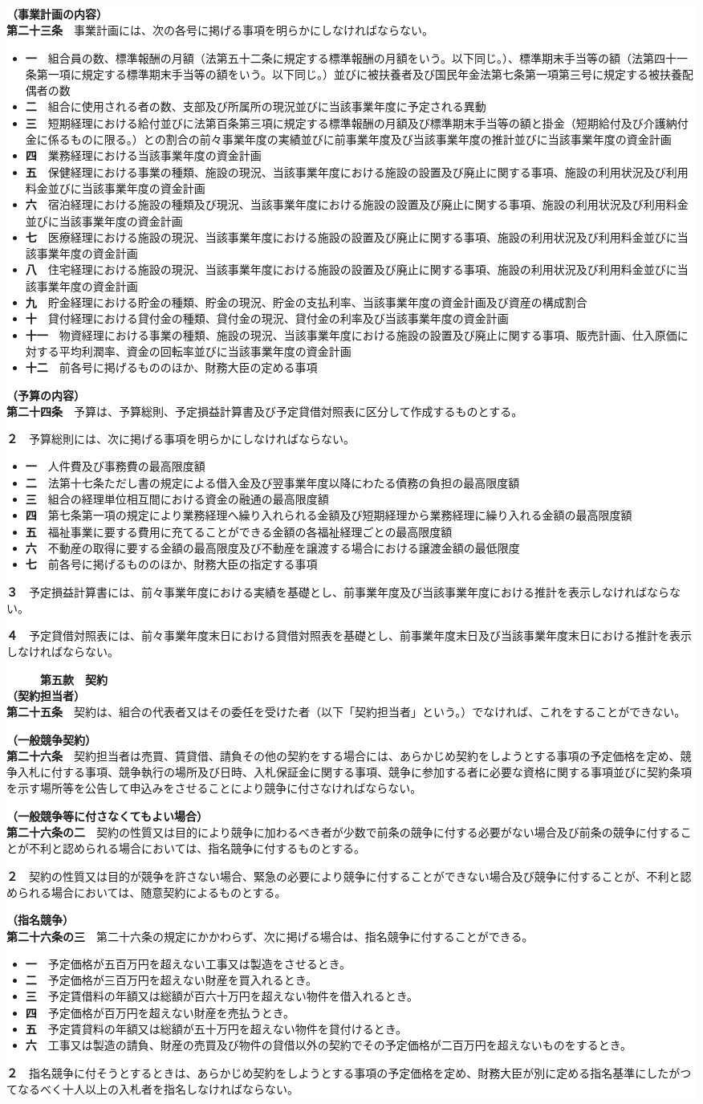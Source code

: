 **（事業計画の内容）**  
**第二十三条**　事業計画には、次の各号に掲げる事項を明らかにしなければならない。  
* **一**　組合員の数、標準報酬の月額（法第五十二条に規定する標準報酬の月額をいう。以下同じ。）、標準期末手当等の額（法第四十一条第一項に規定する標準期末手当等の額をいう。以下同じ。）並びに被扶養者及び国民年金法第七条第一項第三号に規定する被扶養配偶者の数  
* **二**　組合に使用される者の数、支部及び所属所の現況並びに当該事業年度に予定される異動  
* **三**　短期経理における給付並びに法第百条第三項に規定する標準報酬の月額及び標準期末手当等の額と掛金（短期給付及び介護納付金に係るものに限る。）との割合の前々事業年度の実績並びに前事業年度及び当該事業年度の推計並びに当該事業年度の資金計画  
* **四**　業務経理における当該事業年度の資金計画  
* **五**　保健経理における事業の種類、施設の現況、当該事業年度における施設の設置及び廃止に関する事項、施設の利用状況及び利用料金並びに当該事業年度の資金計画  
* **六**　宿泊経理における施設の種類及び現況、当該事業年度における施設の設置及び廃止に関する事項、施設の利用状況及び利用料金並びに当該事業年度の資金計画  
* **七**　医療経理における施設の現況、当該事業年度における施設の設置及び廃止に関する事項、施設の利用状況及び利用料金並びに当該事業年度の資金計画  
* **八**　住宅経理における施設の現況、当該事業年度における施設の設置及び廃止に関する事項、施設の利用状況及び利用料金並びに当該事業年度の資金計画  
* **九**　貯金経理における貯金の種類、貯金の現況、貯金の支払利率、当該事業年度の資金計画及び資産の構成割合  
* **十**　貸付経理における貸付金の種類、貸付金の現況、貸付金の利率及び当該事業年度の資金計画  
* **十一**　物資経理における事業の種類、施設の現況、当該事業年度における施設の設置及び廃止に関する事項、販売計画、仕入原価に対する平均利潤率、資金の回転率並びに当該事業年度の資金計画  
* **十二**　前各号に掲げるもののほか、財務大臣の定める事項  
  
**（予算の内容）**  
**第二十四条**　予算は、予算総則、予定損益計算書及び予定貸借対照表に区分して作成するものとする。  
  
**２**　予算総則には、次に掲げる事項を明らかにしなければならない。  
* **一**　人件費及び事務費の最高限度額  
* **二**　法第十七条ただし書の規定による借入金及び翌事業年度以降にわたる債務の負担の最高限度額  
* **三**　組合の経理単位相互間における資金の融通の最高限度額  
* **四**　第七条第一項の規定により業務経理へ繰り入れられる金額及び短期経理から業務経理に繰り入れる金額の最高限度額  
* **五**　福祉事業に要する費用に充てることができる金額の各福祉経理ごとの最高限度額  
* **六**　不動産の取得に要する金額の最高限度及び不動産を譲渡する場合における譲渡金額の最低限度  
* **七**　前各号に掲げるもののほか、財務大臣の指定する事項  
  
**３**　予定損益計算書には、前々事業年度における実績を基礎とし、前事業年度及び当該事業年度における推計を表示しなければならない。  
  
**４**　予定貸借対照表には、前々事業年度末日における貸借対照表を基礎とし、前事業年度末日及び当該事業年度末日における推計を表示しなければならない。  
  
&emsp;&emsp;&emsp;**第五款　契約**  
**（契約担当者）**  
**第二十五条**　契約は、組合の代表者又はその委任を受けた者（以下「契約担当者」という。）でなければ、これをすることができない。  
  
**（一般競争契約）**  
**第二十六条**　契約担当者は売買、賃貸借、請負その他の契約をする場合には、あらかじめ契約をしようとする事項の予定価格を定め、競争入札に付する事項、競争執行の場所及び日時、入札保証金に関する事項、競争に参加する者に必要な資格に関する事項並びに契約条項を示す場所等を公告して申込みをさせることにより競争に付さなければならない。  
  
**（一般競争等に付さなくてもよい場合）**  
**第二十六条の二**　契約の性質又は目的により競争に加わるべき者が少数で前条の競争に付する必要がない場合及び前条の競争に付することが不利と認められる場合においては、指名競争に付するものとする。  
  
**２**　契約の性質又は目的が競争を許さない場合、緊急の必要により競争に付することができない場合及び競争に付することが、不利と認められる場合においては、随意契約によるものとする。  
  
**（指名競争）**  
**第二十六条の三**　第二十六条の規定にかかわらず、次に掲げる場合は、指名競争に付することができる。  
* **一**　予定価格が五百万円を超えない工事又は製造をさせるとき。  
* **二**　予定価格が三百万円を超えない財産を買入れるとき。  
* **三**　予定賃借料の年額又は総額が百六十万円を超えない物件を借入れるとき。  
* **四**　予定価格が百万円を超えない財産を売払うとき。  
* **五**　予定賃貸料の年額又は総額が五十万円を超えない物件を貸付けるとき。  
* **六**　工事又は製造の請負、財産の売買及び物件の貸借以外の契約でその予定価格が二百万円を超えないものをするとき。  
  
**２**　指名競争に付そうとするときは、あらかじめ契約をしようとする事項の予定価格を定め、財務大臣が別に定める指名基準にしたがつてなるべく十人以上の入札者を指名しなければならない。  
  